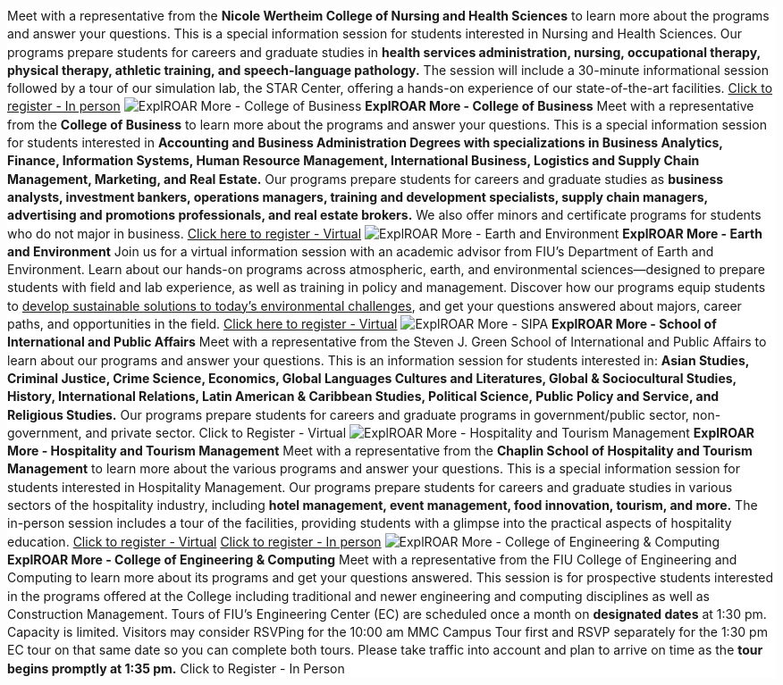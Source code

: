 Meet with a representative from the **Nicole Wertheim College of Nursing and Health Sciences** to learn more about the programs and answer your questions. This is a special information session for students interested in Nursing and Health Sciences. Our programs prepare students for careers and graduate studies in **health services administration, nursing, occupational therapy, physical therapy, athletic training, and speech-language pathology.** The session will include a 30-minute informational session followed by a tour of our simulation lab, the STAR Center, offering a hands-on experience of our state-of-the-art facilities.
[Click to register - In person](https://s.visitdays.com/fiu/ci/dzhetlkzvn)
![ExplROAR More - College of Business ](https://admissions.fiu.edu/experience-fiu/information-sessions/cob-re.jpg)
**ExplROAR More - College of Business**
Meet with a representative from the **College of Business** to learn more about the programs and answer your questions. This is a special information session for students interested in **Accounting and Business Administration Degrees with specializations in Business Analytics, Finance, Information Systems, Human Resource Management, International Business, Logistics and Supply Chain Management, Marketing, and Real Estate.** Our programs prepare students for careers and graduate studies as **business analysts, investment bankers, operations managers, training and development specialists, supply chain managers, advertising and promotions professionals, and real estate brokers.** We also offer minors and certificate programs for students who do not major in business.
[Click here to register - Virtual](https://s.visitdays.com/fiu/ci/qhjewgddvw)
![ExplROAR More - Earth and Environment](https://admissions.fiu.edu/experience-fiu/information-sessions/175904-original.jpg)
**ExplROAR More - Earth and Environment**
Join us for a virtual information session with an academic advisor from FIU’s Department of Earth and Environment.
Learn about our hands-on programs across atmospheric, earth, and environmental sciences—designed to prepare students with field and lab experience, as well as training in policy and management. Discover how our programs equip students to [develop sustainable solutions to today’s environmental challenges](https://case.fiu.edu/earth-environment/impacts/index.html), and get your questions answered about majors, career paths, and opportunities in the field.
[Click here to register - Virtual](https://s.visitdays.com/fiu/ci/dvlzgyemlg)
![ExplROAR More - SIPA](https://admissions.fiu.edu/experience-fiu/information-sessions/first-week-of-fall-2.jpg)
**ExplROAR More - School of International and Public Affairs**
Meet with a representative from the Steven J. Green School of International and Public Affairs to learn about our programs and answer your questions. This is an information session for students interested in: **Asian Studies, Criminal Justice, Crime Science, Economics, Global Languages Cultures and Literatures, Global & Sociocultural Studies, History, International Relations, Latin American & Caribbean Studies, Political Science, Public Policy and Service, and Religious Studies.** Our programs prepare students for careers and graduate programs in government/public sector, non-government, and private sector.
Click to Register - Virtual
![ExplROAR More - Hospitality and Tourism Management ](https://admissions.fiu.edu/experience-fiu/information-sessions/hosp-re.jpg)
**ExplROAR More - Hospitality and Tourism Management**
Meet with a representative from the **Chaplin School of Hospitality and Tourism Management** to learn more about the various programs and answer your questions. This is a special information session for students interested in Hospitality Management. Our programs prepare students for careers and graduate studies in various sectors of the hospitality industry, including **hotel management, event management, food innovation, tourism, and more.** The in-person session includes a tour of the facilities, providing students with a glimpse into the practical aspects of hospitality education.
[Click to register - Virtual](https://myvst.co/v/nuczlnbrwh) [Click to register - In person](https://myvst.co/v/njbeuuwhdv)
![ExplROAR More - College of Engineering & Computing](https://admissions.fiu.edu/experience-fiu/information-sessions/50069277903_51b1006b4e_c.jpg)
**ExplROAR More - College of Engineering & Computing**
Meet with a representative from the FIU College of Engineering and Computing to learn more about its programs and get your questions answered. This session is for prospective students interested in the programs offered at the College including traditional and newer engineering and computing disciplines as well as Construction Management.
Tours of FIU’s Engineering Center (EC) are scheduled once a month on **designated dates** at 1:30 pm. Capacity is limited. Visitors may consider RSVPing for the 10:00 am MMC Campus Tour first and RSVP separately for the 1:30 pm EC tour on that same date so you can complete both tours. Please take traffic into account and plan to arrive on time as the **tour begins promptly at 1:35 pm.**
Click to Register - In Person